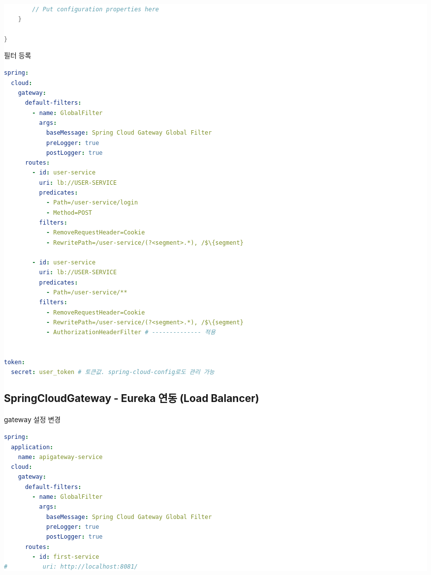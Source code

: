 ```java
		// Put configuration properties here
	}

}

```

필터 등록

```yaml
spring:
  cloud:
    gateway:
      default-filters:
        - name: GlobalFilter
          args:
            baseMessage: Spring Cloud Gateway Global Filter
            preLogger: true
            postLogger: true
      routes:
        - id: user-service
          uri: lb://USER-SERVICE
          predicates:
            - Path=/user-service/login
            - Method=POST
          filters:
            - RemoveRequestHeader=Cookie
            - RewritePath=/user-service/(?<segment>.*), /$\{segment}

        - id: user-service
          uri: lb://USER-SERVICE
          predicates:
            - Path=/user-service/**
          filters:
            - RemoveRequestHeader=Cookie
            - RewritePath=/user-service/(?<segment>.*), /$\{segment}
            - AuthorizationHeaderFilter # -------------- 적용


token:
  secret: user_token # 토큰값. spring-cloud-config로도 관리 가능
```





## SpringCloudGateway - Eureka 연동 (Load Balancer)

gateway 설정 변경

```yaml
spring:
  application:
    name: apigateway-service
  cloud:
    gateway:
      default-filters:
        - name: GlobalFilter
          args:
            baseMessage: Spring Cloud Gateway Global Filter
            preLogger: true
            postLogger: true
      routes:
        - id: first-service
#          uri: http://localhost:8081/
```